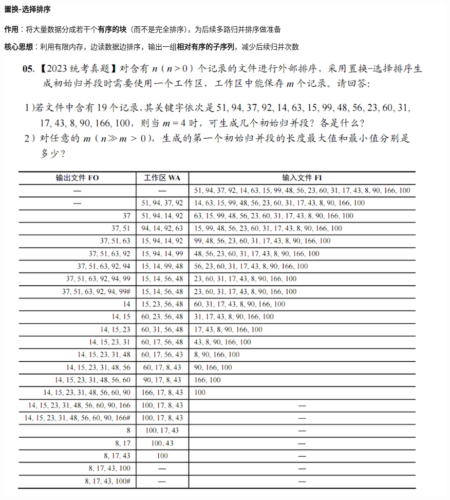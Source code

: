 #### 置换-选择排序

**作用**：将大量数据分成若干个**有序的块**（而不是完全排序），为后续多路归并排序做准备

**核心思想**：利用有限内存，边读数据边排序，输出一组**相对有序的子序列**，减少后续归并次数

<img src="408.assets/image-20250726213854604.png" alt="image-20250726213854604" style="zoom:80%;" />

<img src="408.assets/image-20250726213902514.png" alt="image-20250726213902514" style="zoom:80%;" />

<img src="408.assets/image-20250726213945756.png" alt="image-20250726213945756" style="zoom:80%;" />
